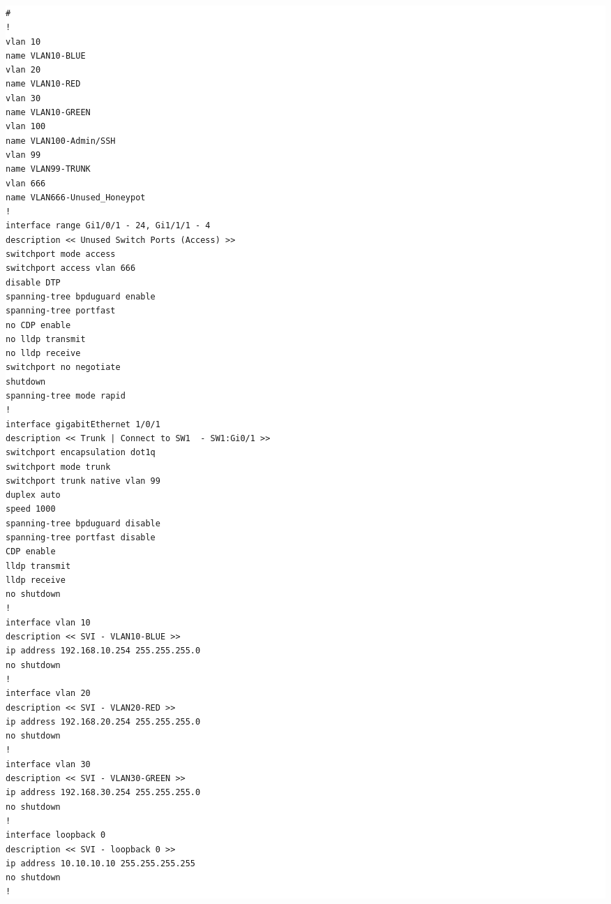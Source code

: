 ```
#
!
vlan 10
name VLAN10-BLUE
vlan 20
name VLAN10-RED
vlan 30
name VLAN10-GREEN
vlan 100
name VLAN100-Admin/SSH
vlan 99
name VLAN99-TRUNK
vlan 666
name VLAN666-Unused_Honeypot
!
interface range Gi1/0/1 - 24, Gi1/1/1 - 4
description << Unused Switch Ports (Access) >>
switchport mode access
switchport access vlan 666
disable DTP
spanning-tree bpduguard enable
spanning-tree portfast
no CDP enable
no lldp transmit
no lldp receive
switchport no negotiate
shutdown
spanning-tree mode rapid
!
interface gigabitEthernet 1/0/1
description << Trunk | Connect to SW1  - SW1:Gi0/1 >>
switchport encapsulation dot1q
switchport mode trunk
switchport trunk native vlan 99
duplex auto
speed 1000
spanning-tree bpduguard disable
spanning-tree portfast disable
CDP enable
lldp transmit
lldp receive
no shutdown
!
interface vlan 10
description << SVI - VLAN10-BLUE >>
ip address 192.168.10.254 255.255.255.0
no shutdown 
!
interface vlan 20
description << SVI - VLAN20-RED >>
ip address 192.168.20.254 255.255.255.0
no shutdown 
!
interface vlan 30
description << SVI - VLAN30-GREEN >>
ip address 192.168.30.254 255.255.255.0
no shutdown 
!
interface loopback 0
description << SVI - loopback 0 >>
ip address 10.10.10.10 255.255.255.255
no shutdown 
!
```